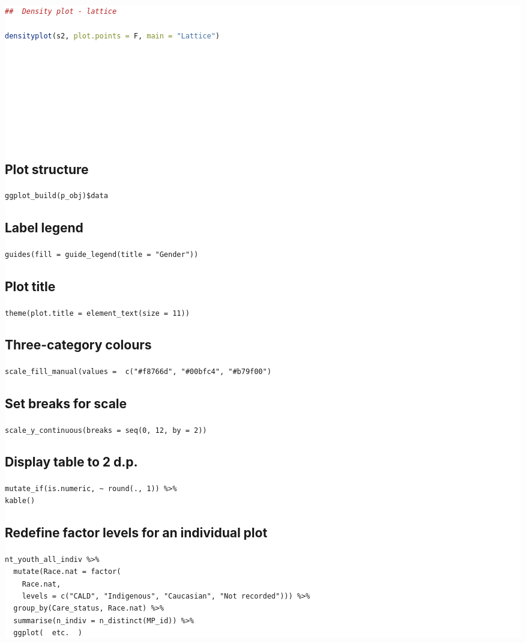 

```r
##  Density plot - lattice

densityplot(s2, plot.points = F, main = "Lattice")
```

![](02_ggplot_files/figure-latex/unnamed-chunk-15-1.pdf) 



##  Plot structure

```
ggplot_build(p_obj)$data
```


## Label legend

```
guides(fill = guide_legend(title = "Gender"))
```


## Plot title 

```
theme(plot.title = element_text(size = 11))
```


## Three-category colours

```
scale_fill_manual(values =  c("#f8766d", "#00bfc4", "#b79f00")
```


## Set breaks for scale

```
scale_y_continuous(breaks = seq(0, 12, by = 2)) 
```


## Display table to 2 d.p.

```
mutate_if(is.numeric, ~ round(., 1)) %>%
kable()
```


## Redefine factor levels for an individual plot

```
nt_youth_all_indiv %>%
  mutate(Race.nat = factor(
    Race.nat, 
    levels = c("CALD", "Indigenous", "Caucasian", "Not recorded"))) %>%
  group_by(Care_status, Race.nat) %>%
  summarise(n_indiv = n_distinct(MP_id)) %>%
  ggplot(  etc.  )
```


